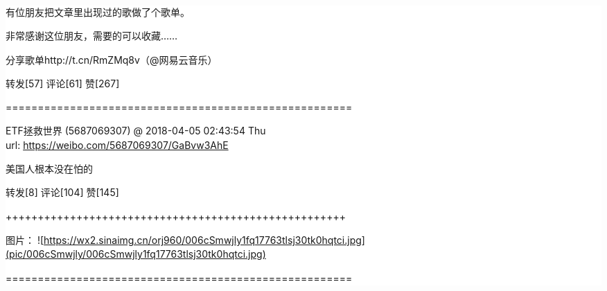有位朋友把文章里出现过的歌做了个歌单。

非常感谢这位朋友，需要的可以收藏……

分享歌单http://t.cn/RmZMq8v（@网易云音乐） ​​​

转发[57]  评论[61]  赞[267] 

======================================================






ETF拯救世界 (5687069307) @
2018-04-05 02:43:54 Thu  
url: https://weibo.com/5687069307/GaBvw3AhE

美国人根本没在怕的 ​​​

转发[8]  评论[104]  赞[145] 

+++++++++++++++++++++++++++++++++++++++++++++++++++++

图片：
![https://wx2.sinaimg.cn/orj960/006cSmwjly1fq17763tlsj30tk0hqtci.jpg](pic/006cSmwjly/006cSmwjly1fq17763tlsj30tk0hqtci.jpg)

======================================================



